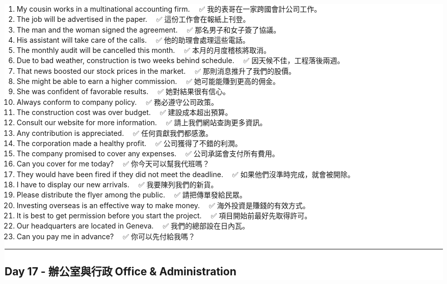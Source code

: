1. My cousin works in a multinational accounting firm.
   　✅ 我的表哥在一家跨國會計公司工作。
2. The job will be advertised in the paper.
   　✅ 這份工作會在報紙上刊登。
3. The man and the woman signed the agreement.
   　✅ 那名男子和女子簽了協議。
4. His assistant will take care of the calls.
   　✅ 他的助理會處理這些電話。
5. The monthly audit will be cancelled this month.
   　✅ 本月的月度稽核將取消。
6. Due to bad weather, construction is two weeks behind schedule.
   　✅ 因天候不佳，工程落後兩週。
7. That news boosted our stock prices in the market.
   　✅ 那則消息推升了我們的股價。
8. She might be able to earn a higher commission.
   　✅ 她可能能賺到更高的佣金。
9. She was confident of favorable results.
   　✅ 她對結果很有信心。
10. Always conform to company policy.
    　✅ 務必遵守公司政策。
11. The construction cost was over budget.
    　✅ 建設成本超出預算。
12. Consult our website for more information.
    　✅ 請上我們網站查詢更多資訊。
13. Any contribution is appreciated.
    　✅ 任何貢獻我們都感激。
14. The corporation made a healthy profit.
    　✅ 公司獲得了不錯的利潤。
15. The company promised to cover any expenses.
    　✅ 公司承諾會支付所有費用。
16. Can you cover for me today?
    　✅ 你今天可以幫我代班嗎？
17. They would have been fired if they did not meet the deadline.
    　✅ 如果他們沒準時完成，就會被開除。
18. I have to display our new arrivals.
    　✅ 我要陳列我們的新貨。
19. Please distribute the flyer among the public.
    　✅ 請把傳單發給民眾。
20. Investing overseas is an effective way to make money.
    　✅ 海外投資是賺錢的有效方式。
21. It is best to get permission before you start the project.
    　✅ 項目開始前最好先取得許可。
22. Our headquarters are located in Geneva.
    　✅ 我們的總部設在日內瓦。
23. Can you pay me in advance?
    　✅ 你可以先付給我嗎？

---

## Day 17 - 辦公室與行政 Office & Administration
